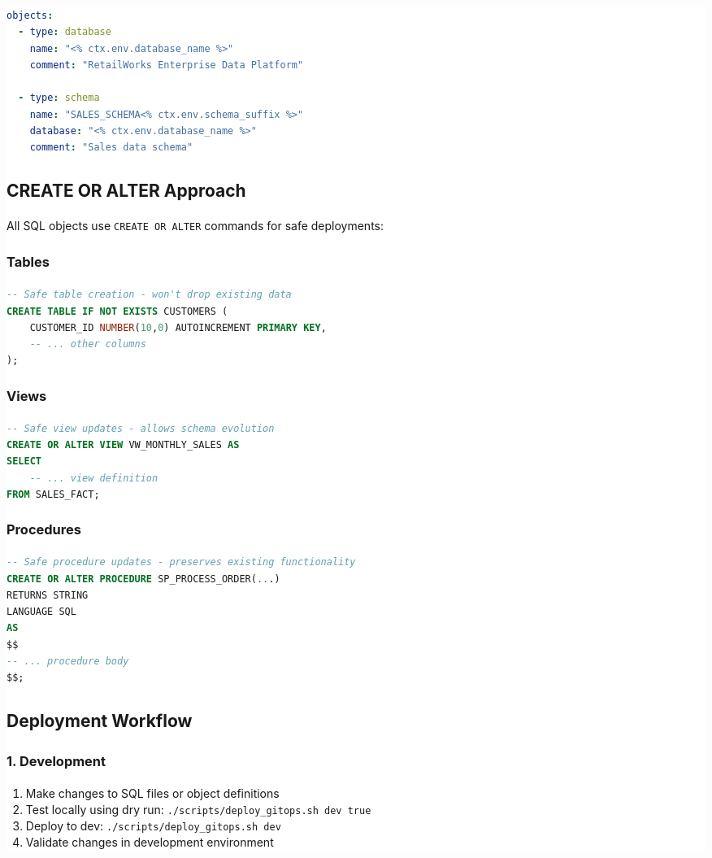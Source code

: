 ```yaml
objects:
  - type: database
    name: "<% ctx.env.database_name %>"
    comment: "RetailWorks Enterprise Data Platform"

  - type: schema
    name: "SALES_SCHEMA<% ctx.env.schema_suffix %>"
    database: "<% ctx.env.database_name %>"
    comment: "Sales data schema"
```

## CREATE OR ALTER Approach

All SQL objects use `CREATE OR ALTER` commands for safe deployments:

### Tables
```sql
-- Safe table creation - won't drop existing data
CREATE TABLE IF NOT EXISTS CUSTOMERS (
    CUSTOMER_ID NUMBER(10,0) AUTOINCREMENT PRIMARY KEY,
    -- ... other columns
);
```

### Views
```sql
-- Safe view updates - allows schema evolution
CREATE OR ALTER VIEW VW_MONTHLY_SALES AS
SELECT 
    -- ... view definition
FROM SALES_FACT;
```

### Procedures
```sql
-- Safe procedure updates - preserves existing functionality
CREATE OR ALTER PROCEDURE SP_PROCESS_ORDER(...)
RETURNS STRING
LANGUAGE SQL
AS
$$
-- ... procedure body
$$;
```

## Deployment Workflow

### 1. Development
1. Make changes to SQL files or object definitions
2. Test locally using dry run: `./scripts/deploy_gitops.sh dev true`
3. Deploy to dev: `./scripts/deploy_gitops.sh dev`
4. Validate changes in development environment
